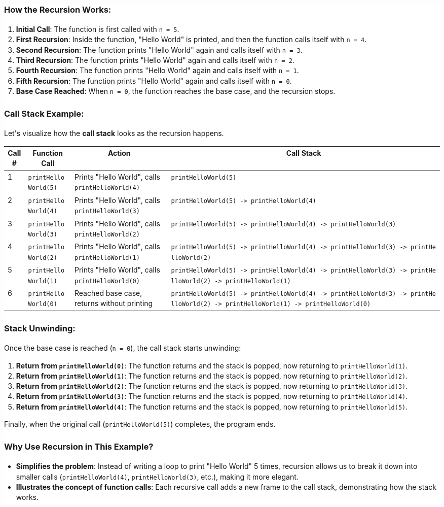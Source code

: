 
### How the Recursion Works:

1. **Initial Call**: The function is first called with `n = 5`. 
2. **First Recursion**: Inside the function, "Hello World" is printed, and then the function calls itself with `n = 4`.
3. **Second Recursion**: The function prints "Hello World" again and calls itself with `n = 3`.
4. **Third Recursion**: The function prints "Hello World" again and calls itself with `n = 2`.
5. **Fourth Recursion**: The function prints "Hello World" again and calls itself with `n = 1`.
6. **Fifth Recursion**: The function prints "Hello World" again and calls itself with `n = 0`.
7. **Base Case Reached**: When `n = 0`, the function reaches the base case, and the recursion stops.

### Call Stack Example:

Let's visualize how the **call stack** looks as the recursion happens.

| Call #  | Function Call | Action                                  | Call Stack                                    |
|---------|---------------|-----------------------------------------|----------------------------------------------|
| 1       | `printHelloWorld(5)` | Prints "Hello World", calls `printHelloWorld(4)` | `printHelloWorld(5)`                        |
| 2       | `printHelloWorld(4)` | Prints "Hello World", calls `printHelloWorld(3)` | `printHelloWorld(5) -> printHelloWorld(4)`  |
| 3       | `printHelloWorld(3)` | Prints "Hello World", calls `printHelloWorld(2)` | `printHelloWorld(5) -> printHelloWorld(4) -> printHelloWorld(3)` |
| 4       | `printHelloWorld(2)` | Prints "Hello World", calls `printHelloWorld(1)` | `printHelloWorld(5) -> printHelloWorld(4) -> printHelloWorld(3) -> printHelloWorld(2)` |
| 5       | `printHelloWorld(1)` | Prints "Hello World", calls `printHelloWorld(0)` | `printHelloWorld(5) -> printHelloWorld(4) -> printHelloWorld(3) -> printHelloWorld(2) -> printHelloWorld(1)` |
| 6       | `printHelloWorld(0)` | Reached base case, returns without printing | `printHelloWorld(5) -> printHelloWorld(4) -> printHelloWorld(3) -> printHelloWorld(2) -> printHelloWorld(1) -> printHelloWorld(0)` |

### Stack Unwinding:

Once the base case is reached (`n = 0`), the call stack starts unwinding:

1. **Return from `printHelloWorld(0)`**: The function returns and the stack is popped, now returning to `printHelloWorld(1)`.
2. **Return from `printHelloWorld(1)`**: The function returns and the stack is popped, now returning to `printHelloWorld(2)`.
3. **Return from `printHelloWorld(2)`**: The function returns and the stack is popped, now returning to `printHelloWorld(3)`.
4. **Return from `printHelloWorld(3)`**: The function returns and the stack is popped, now returning to `printHelloWorld(4)`.
5. **Return from `printHelloWorld(4)`**: The function returns and the stack is popped, now returning to `printHelloWorld(5)`.

Finally, when the original call (`printHelloWorld(5)`) completes, the program ends.

### Why Use Recursion in This Example?

- **Simplifies the problem**: Instead of writing a loop to print "Hello World" 5 times, recursion allows us to break it down into smaller calls (`printHelloWorld(4)`, `printHelloWorld(3)`, etc.), making it more elegant.
- **Illustrates the concept of function calls**: Each recursive call adds a new frame to the call stack, demonstrating how the stack works.
